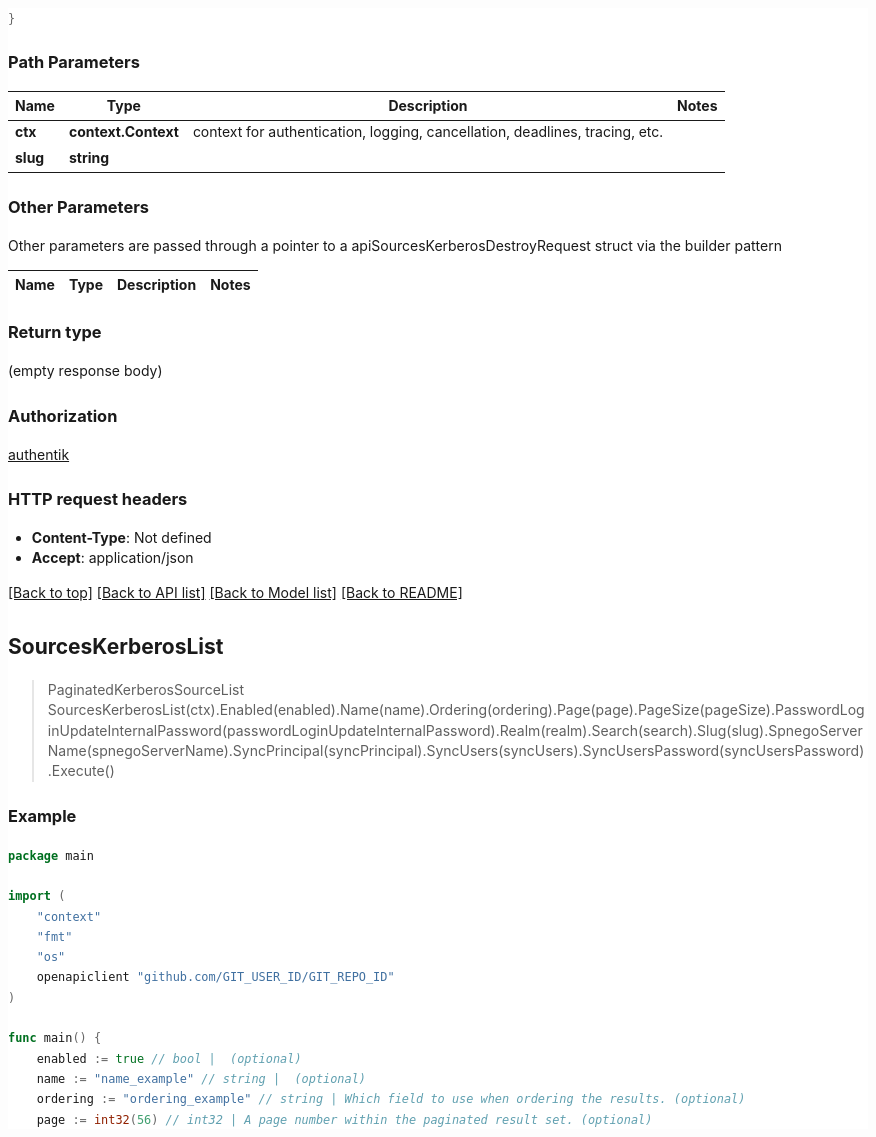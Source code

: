```go
}
```

### Path Parameters


Name | Type | Description  | Notes
------------- | ------------- | ------------- | -------------
**ctx** | **context.Context** | context for authentication, logging, cancellation, deadlines, tracing, etc.
**slug** | **string** |  | 

### Other Parameters

Other parameters are passed through a pointer to a apiSourcesKerberosDestroyRequest struct via the builder pattern


Name | Type | Description  | Notes
------------- | ------------- | ------------- | -------------


### Return type

 (empty response body)

### Authorization

[authentik](../README.md#authentik)

### HTTP request headers

- **Content-Type**: Not defined
- **Accept**: application/json

[[Back to top]](#) [[Back to API list]](../README.md#documentation-for-api-endpoints)
[[Back to Model list]](../README.md#documentation-for-models)
[[Back to README]](../README.md)


## SourcesKerberosList

> PaginatedKerberosSourceList SourcesKerberosList(ctx).Enabled(enabled).Name(name).Ordering(ordering).Page(page).PageSize(pageSize).PasswordLoginUpdateInternalPassword(passwordLoginUpdateInternalPassword).Realm(realm).Search(search).Slug(slug).SpnegoServerName(spnegoServerName).SyncPrincipal(syncPrincipal).SyncUsers(syncUsers).SyncUsersPassword(syncUsersPassword).Execute()





### Example

```go
package main

import (
	"context"
	"fmt"
	"os"
	openapiclient "github.com/GIT_USER_ID/GIT_REPO_ID"
)

func main() {
	enabled := true // bool |  (optional)
	name := "name_example" // string |  (optional)
	ordering := "ordering_example" // string | Which field to use when ordering the results. (optional)
	page := int32(56) // int32 | A page number within the paginated result set. (optional)
```